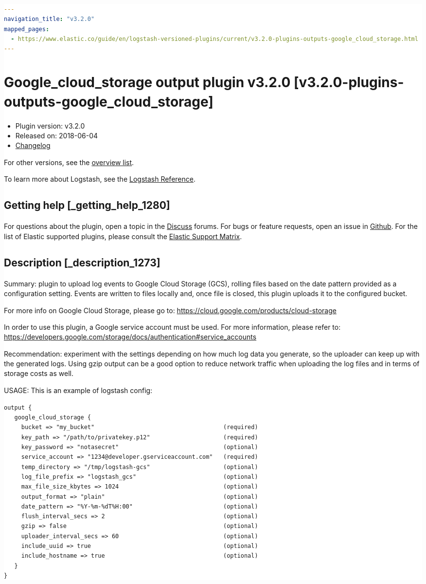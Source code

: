 ```yaml
---
navigation_title: "v3.2.0"
mapped_pages:
  - https://www.elastic.co/guide/en/logstash-versioned-plugins/current/v3.2.0-plugins-outputs-google_cloud_storage.html
---
```


# Google_cloud_storage output plugin v3.2.0 [v3.2.0-plugins-outputs-google_cloud_storage]

* Plugin version: v3.2.0
* Released on: 2018-06-04
* [Changelog](https://github.com/logstash-plugins/logstash-output-google_cloud_storage/blob/v3.2.0/CHANGELOG.md)

For other versions, see the [overview list](output-google_cloud_storage-index.md).

To learn more about Logstash, see the [Logstash Reference](https://www.elastic.co/guide/en/logstash/current/index.html).

## Getting help [_getting_help_1280]

For questions about the plugin, open a topic in the [Discuss](http://discuss.elastic.co) forums. For bugs or feature requests, open an issue in [Github](https://github.com/logstash-plugins/logstash-output-google_cloud_storage). For the list of Elastic supported plugins, please consult the [Elastic Support Matrix](https://www.elastic.co/support/matrix#matrix_logstash_plugins).

## Description [_description_1273]

Summary: plugin to upload log events to Google Cloud Storage (GCS), rolling files based on the date pattern provided as a configuration setting. Events are written to files locally and, once file is closed, this plugin uploads it to the configured bucket.

For more info on Google Cloud Storage, please go to: <https://cloud.google.com/products/cloud-storage>

In order to use this plugin, a Google service account must be used. For more information, please refer to: <https://developers.google.com/storage/docs/authentication#service_accounts>

Recommendation: experiment with the settings depending on how much log data you generate, so the uploader can keep up with the generated logs. Using gzip output can be a good option to reduce network traffic when uploading the log files and in terms of storage costs as well.

USAGE: This is an example of logstash config:

```
output {
   google_cloud_storage {
     bucket => "my_bucket"                                     (required)
     key_path => "/path/to/privatekey.p12"                     (required)
     key_password => "notasecret"                              (optional)
     service_account => "1234@developer.gserviceaccount.com"   (required)
     temp_directory => "/tmp/logstash-gcs"                     (optional)
     log_file_prefix => "logstash_gcs"                         (optional)
     max_file_size_kbytes => 1024                              (optional)
     output_format => "plain"                                  (optional)
     date_pattern => "%Y-%m-%dT%H:00"                          (optional)
     flush_interval_secs => 2                                  (optional)
     gzip => false                                             (optional)
     uploader_interval_secs => 60                              (optional)
     include_uuid => true                                      (optional)
     include_hostname => true                                  (optional)
   }
}
```